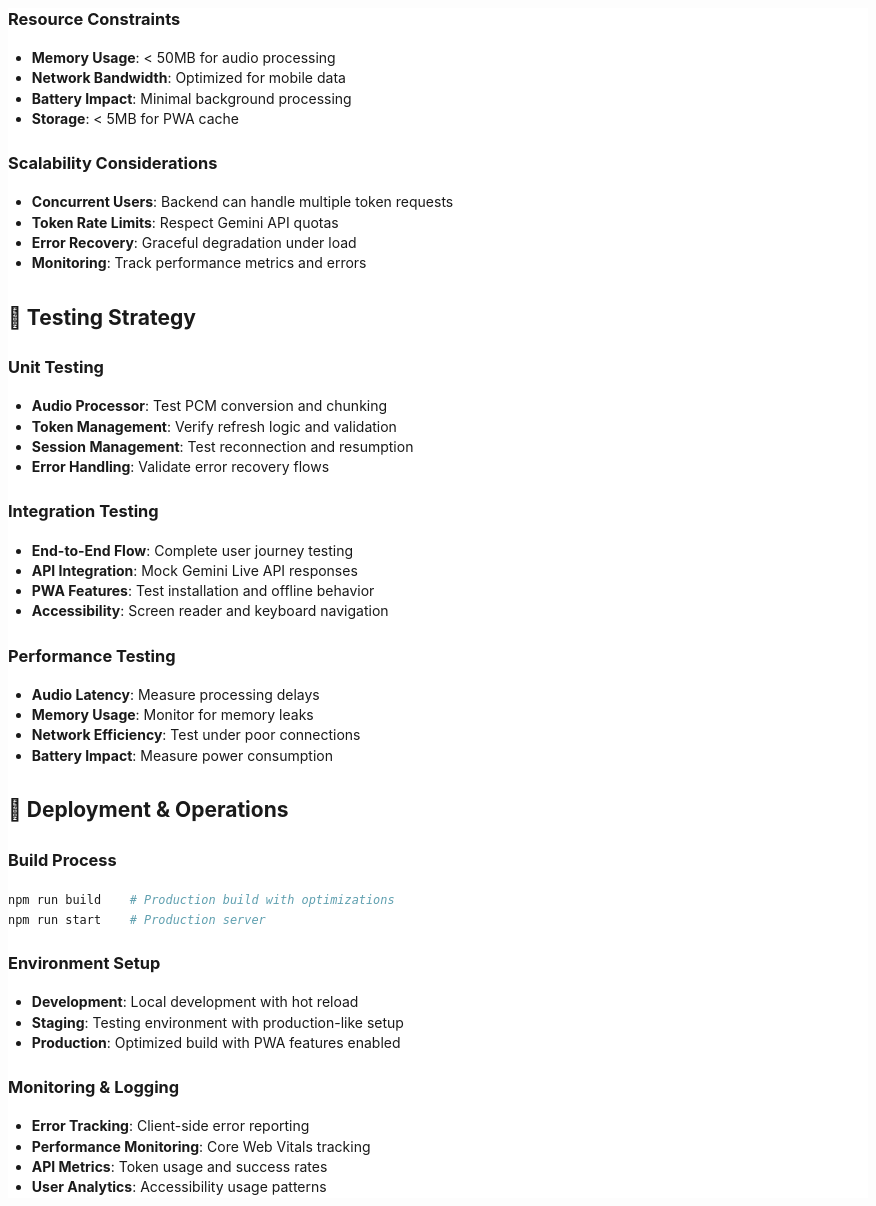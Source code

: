 ### Resource Constraints
- **Memory Usage**: < 50MB for audio processing
- **Network Bandwidth**: Optimized for mobile data
- **Battery Impact**: Minimal background processing
- **Storage**: < 5MB for PWA cache

### Scalability Considerations
- **Concurrent Users**: Backend can handle multiple token requests
- **Token Rate Limits**: Respect Gemini API quotas
- **Error Recovery**: Graceful degradation under load
- **Monitoring**: Track performance metrics and errors

## 🧪 Testing Strategy

### Unit Testing
- **Audio Processor**: Test PCM conversion and chunking
- **Token Management**: Verify refresh logic and validation
- **Session Management**: Test reconnection and resumption
- **Error Handling**: Validate error recovery flows

### Integration Testing
- **End-to-End Flow**: Complete user journey testing
- **API Integration**: Mock Gemini Live API responses
- **PWA Features**: Test installation and offline behavior
- **Accessibility**: Screen reader and keyboard navigation

### Performance Testing
- **Audio Latency**: Measure processing delays
- **Memory Usage**: Monitor for memory leaks
- **Network Efficiency**: Test under poor connections
- **Battery Impact**: Measure power consumption

## 🚀 Deployment & Operations

### Build Process
```bash
npm run build    # Production build with optimizations
npm run start    # Production server
```

### Environment Setup
- **Development**: Local development with hot reload
- **Staging**: Testing environment with production-like setup
- **Production**: Optimized build with PWA features enabled

### Monitoring & Logging
- **Error Tracking**: Client-side error reporting
- **Performance Monitoring**: Core Web Vitals tracking
- **API Metrics**: Token usage and success rates
- **User Analytics**: Accessibility usage patterns
